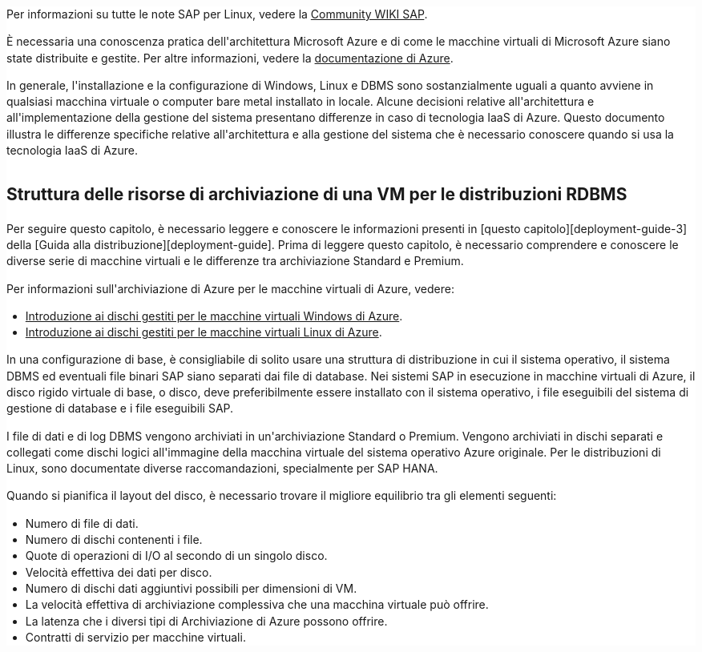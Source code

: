 
Per informazioni su tutte le note SAP per Linux, vedere la [Community WIKI SAP](https://wiki.scn.sap.com/wiki/display/HOME/SAPonLinuxNotes).

È necessaria una conoscenza pratica dell'architettura Microsoft Azure e di come le macchine virtuali di Microsoft Azure siano state distribuite e gestite. Per altre informazioni, vedere la [documentazione di Azure](https://docs.microsoft.com/azure/).

In generale, l'installazione e la configurazione di Windows, Linux e DBMS sono sostanzialmente uguali a quanto avviene in qualsiasi macchina virtuale o computer bare metal installato in locale. Alcune decisioni relative all'architettura e all'implementazione della gestione del sistema presentano differenze in caso di tecnologia IaaS di Azure. Questo documento illustra le differenze specifiche relative all'architettura e alla gestione del sistema che è necessario conoscere quando si usa la tecnologia IaaS di Azure.


## <a name="storage-structure-of-a-vm-for-rdbms-deployments"></a><a name="65fa79d6-a85f-47ee-890b-22e794f51a64"></a>Struttura delle risorse di archiviazione di una VM per le distribuzioni RDBMS
Per seguire questo capitolo, è necessario leggere e conoscere le informazioni presenti in [questo capitolo][deployment-guide-3] della [Guida alla distribuzione][deployment-guide]. Prima di leggere questo capitolo, è necessario comprendere e conoscere le diverse serie di macchine virtuali e le differenze tra archiviazione Standard e Premium. 

Per informazioni sull'archiviazione di Azure per le macchine virtuali di Azure, vedere:

- [Introduzione ai dischi gestiti per le macchine virtuali Windows di Azure](../../windows/managed-disks-overview.md).
- [Introduzione ai dischi gestiti per le macchine virtuali Linux di Azure](../../linux/managed-disks-overview.md).

In una configurazione di base, è consigliabile di solito usare una struttura di distribuzione in cui il sistema operativo, il sistema DBMS ed eventuali file binari SAP siano separati dai file di database. Nei sistemi SAP in esecuzione in macchine virtuali di Azure, il disco rigido virtuale di base, o disco, deve preferibilmente essere installato con il sistema operativo, i file eseguibili del sistema di gestione di database e i file eseguibili SAP. 

I file di dati e di log DBMS vengono archiviati in un'archiviazione Standard o Premium. Vengono archiviati in dischi separati e collegati come dischi logici all'immagine della macchina virtuale del sistema operativo Azure originale. Per le distribuzioni di Linux, sono documentate diverse raccomandazioni, specialmente per SAP HANA.

Quando si pianifica il layout del disco, è necessario trovare il migliore equilibrio tra gli elementi seguenti:

* Numero di file di dati.
* Numero di dischi contenenti i file.
* Quote di operazioni di I/O al secondo di un singolo disco.
* Velocità effettiva dei dati per disco.
* Numero di dischi dati aggiuntivi possibili per dimensioni di VM.
* La velocità effettiva di archiviazione complessiva che una macchina virtuale può offrire.
* La latenza che i diversi tipi di Archiviazione di Azure possono offrire.
* Contratti di servizio per macchine virtuali.
